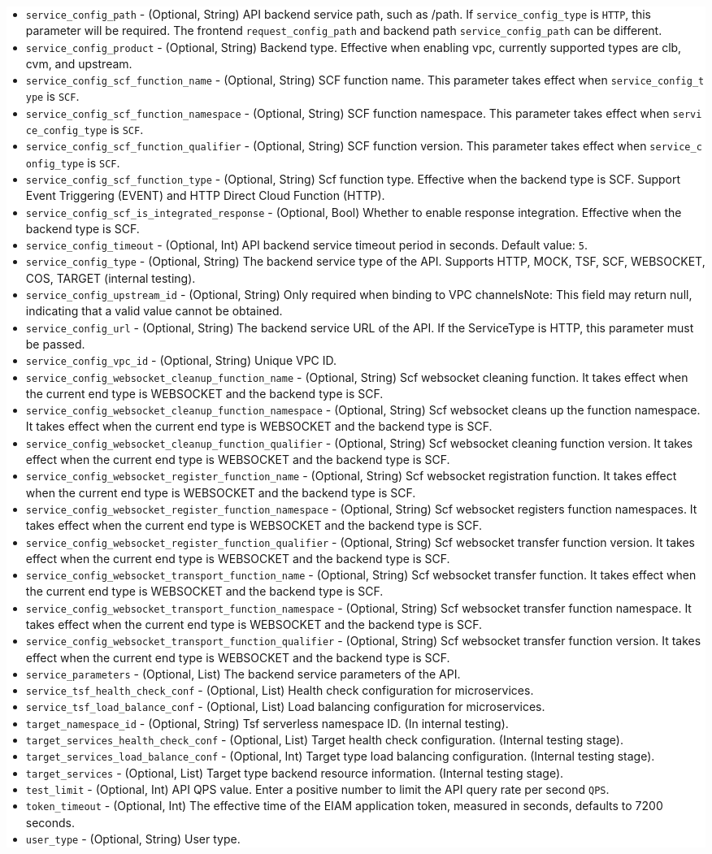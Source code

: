 * `service_config_path` - (Optional, String) API backend service path, such as /path. If `service_config_type` is `HTTP`, this parameter will be required. The frontend `request_config_path` and backend path `service_config_path` can be different.
* `service_config_product` - (Optional, String) Backend type. Effective when enabling vpc, currently supported types are clb, cvm, and upstream.
* `service_config_scf_function_name` - (Optional, String) SCF function name. This parameter takes effect when `service_config_type` is `SCF`.
* `service_config_scf_function_namespace` - (Optional, String) SCF function namespace. This parameter takes effect when `service_config_type` is `SCF`.
* `service_config_scf_function_qualifier` - (Optional, String) SCF function version. This parameter takes effect when `service_config_type` is `SCF`.
* `service_config_scf_function_type` - (Optional, String) Scf function type. Effective when the backend type is SCF. Support Event Triggering (EVENT) and HTTP Direct Cloud Function (HTTP).
* `service_config_scf_is_integrated_response` - (Optional, Bool) Whether to enable response integration. Effective when the backend type is SCF.
* `service_config_timeout` - (Optional, Int) API backend service timeout period in seconds. Default value: `5`.
* `service_config_type` - (Optional, String) The backend service type of the API. Supports HTTP, MOCK, TSF, SCF, WEBSOCKET, COS, TARGET (internal testing).
* `service_config_upstream_id` - (Optional, String) Only required when binding to VPC channelsNote: This field may return null, indicating that a valid value cannot be obtained.
* `service_config_url` - (Optional, String) The backend service URL of the API. If the ServiceType is HTTP, this parameter must be passed.
* `service_config_vpc_id` - (Optional, String) Unique VPC ID.
* `service_config_websocket_cleanup_function_name` - (Optional, String) Scf websocket cleaning function. It takes effect when the current end type is WEBSOCKET and the backend type is SCF.
* `service_config_websocket_cleanup_function_namespace` - (Optional, String) Scf websocket cleans up the function namespace. It takes effect when the current end type is WEBSOCKET and the backend type is SCF.
* `service_config_websocket_cleanup_function_qualifier` - (Optional, String) Scf websocket cleaning function version. It takes effect when the current end type is WEBSOCKET and the backend type is SCF.
* `service_config_websocket_register_function_name` - (Optional, String) Scf websocket registration function. It takes effect when the current end type is WEBSOCKET and the backend type is SCF.
* `service_config_websocket_register_function_namespace` - (Optional, String) Scf websocket registers function namespaces. It takes effect when the current end type is WEBSOCKET and the backend type is SCF.
* `service_config_websocket_register_function_qualifier` - (Optional, String) Scf websocket transfer function version. It takes effect when the current end type is WEBSOCKET and the backend type is SCF.
* `service_config_websocket_transport_function_name` - (Optional, String) Scf websocket transfer function. It takes effect when the current end type is WEBSOCKET and the backend type is SCF.
* `service_config_websocket_transport_function_namespace` - (Optional, String) Scf websocket transfer function namespace. It takes effect when the current end type is WEBSOCKET and the backend type is SCF.
* `service_config_websocket_transport_function_qualifier` - (Optional, String) Scf websocket transfer function version. It takes effect when the current end type is WEBSOCKET and the backend type is SCF.
* `service_parameters` - (Optional, List) The backend service parameters of the API.
* `service_tsf_health_check_conf` - (Optional, List) Health check configuration for microservices.
* `service_tsf_load_balance_conf` - (Optional, List) Load balancing configuration for microservices.
* `target_namespace_id` - (Optional, String) Tsf serverless namespace ID. (In internal testing).
* `target_services_health_check_conf` - (Optional, List) Target health check configuration. (Internal testing stage).
* `target_services_load_balance_conf` - (Optional, Int) Target type load balancing configuration. (Internal testing stage).
* `target_services` - (Optional, List) Target type backend resource information. (Internal testing stage).
* `test_limit` - (Optional, Int) API QPS value. Enter a positive number to limit the API query rate per second `QPS`.
* `token_timeout` - (Optional, Int) The effective time of the EIAM application token, measured in seconds, defaults to 7200 seconds.
* `user_type` - (Optional, String) User type.